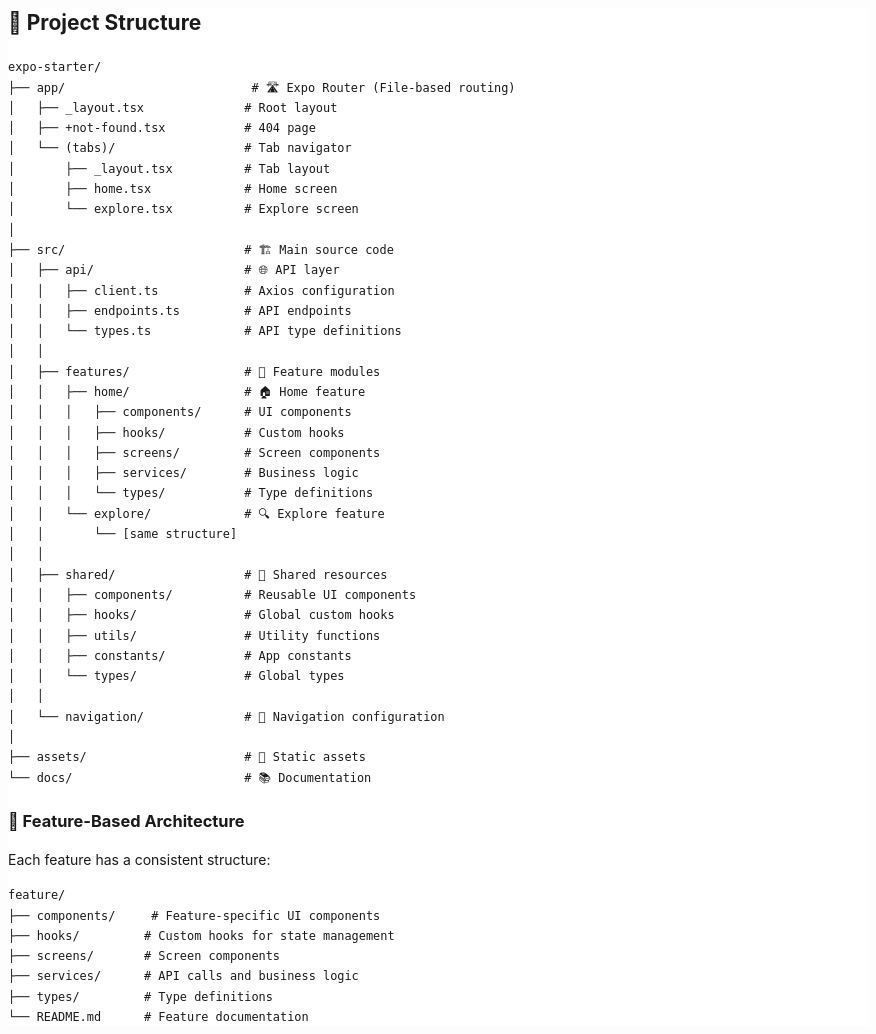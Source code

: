 
## 📁 Project Structure

```
expo-starter/
├── app/                          # 🛣️ Expo Router (File-based routing)
│   ├── _layout.tsx              # Root layout
│   ├── +not-found.tsx           # 404 page
│   └── (tabs)/                  # Tab navigator
│       ├── _layout.tsx          # Tab layout
│       ├── home.tsx             # Home screen
│       └── explore.tsx          # Explore screen
│
├── src/                         # 🏗️ Main source code
│   ├── api/                     # 🌐 API layer
│   │   ├── client.ts            # Axios configuration
│   │   ├── endpoints.ts         # API endpoints
│   │   └── types.ts             # API type definitions
│   │
│   ├── features/                # 🎯 Feature modules
│   │   ├── home/                # 🏠 Home feature
│   │   │   ├── components/      # UI components
│   │   │   ├── hooks/           # Custom hooks
│   │   │   ├── screens/         # Screen components
│   │   │   ├── services/        # Business logic
│   │   │   └── types/           # Type definitions
│   │   └── explore/             # 🔍 Explore feature
│   │       └── [same structure]
│   │
│   ├── shared/                  # 🔧 Shared resources
│   │   ├── components/          # Reusable UI components
│   │   ├── hooks/               # Global custom hooks
│   │   ├── utils/               # Utility functions
│   │   ├── constants/           # App constants
│   │   └── types/               # Global types
│   │
│   └── navigation/              # 🧭 Navigation configuration
│
├── assets/                      # 📁 Static assets
└── docs/                        # 📚 Documentation
```

### 🎯 Feature-Based Architecture

Each feature has a consistent structure:

```
feature/
├── components/     # Feature-specific UI components
├── hooks/         # Custom hooks for state management
├── screens/       # Screen components
├── services/      # API calls and business logic
├── types/         # Type definitions
└── README.md      # Feature documentation
```
